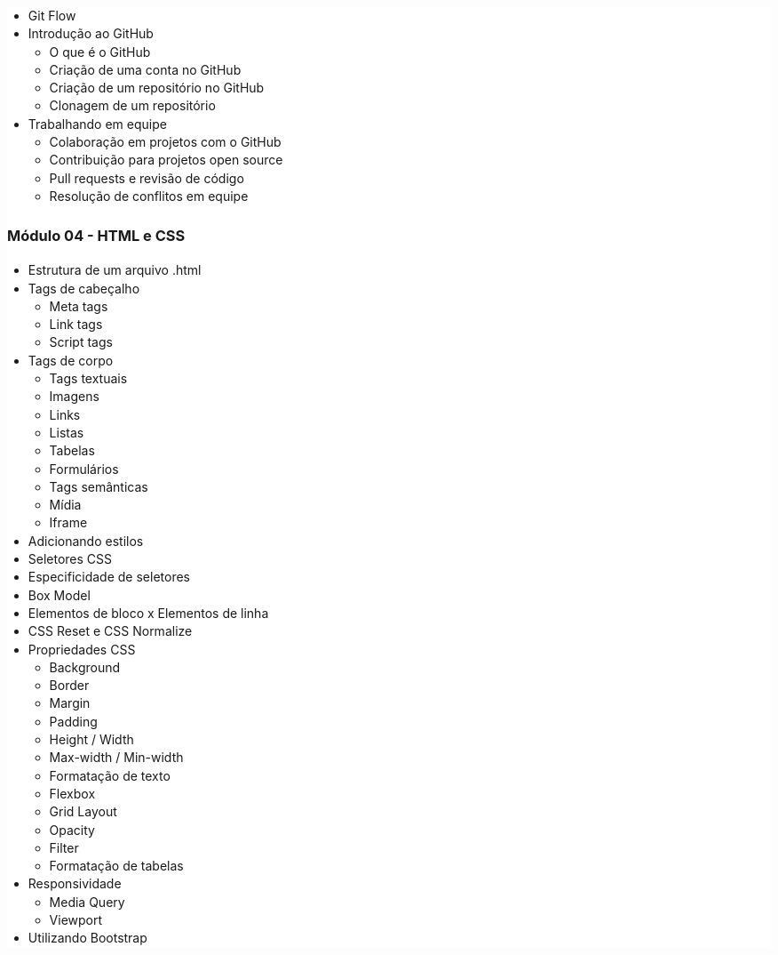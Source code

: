   - Git Flow
- Introdução ao GitHub
  - O que é o GitHub
  - Criação de uma conta no GitHub
  - Criação de um repositório no GitHub
  - Clonagem de um repositório
- Trabalhando em equipe
  - Colaboração em projetos com o GitHub
  - Contribuição para projetos open source
  - Pull requests e revisão de código
  - Resolução de conflitos em equipe
    
### Módulo 04 - HTML e CSS
- Estrutura de um arquivo .html
- Tags de cabeçalho
  - Meta tags
  - Link tags
  - Script tags
- Tags de corpo
  - Tags textuais
  - Imagens
  - Links
  - Listas
  - Tabelas
  - Formulários
  - Tags semânticas
  - Mídia
  - Iframe
- Adicionando estilos
- Seletores CSS
- Especificidade de seletores
- Box Model
- Elementos de bloco x Elementos de linha
- CSS Reset e CSS Normalize
- Propriedades CSS
  - Background
  - Border
  - Margin
  - Padding
  - Height / Width
  - Max-width / Min-width
  - Formatação de texto
  - Flexbox
  - Grid Layout
  - Opacity
  - Filter
  - Formatação de tabelas
- Responsividade
  - Media Query
  - Viewport
- Utilizando Bootstrap
